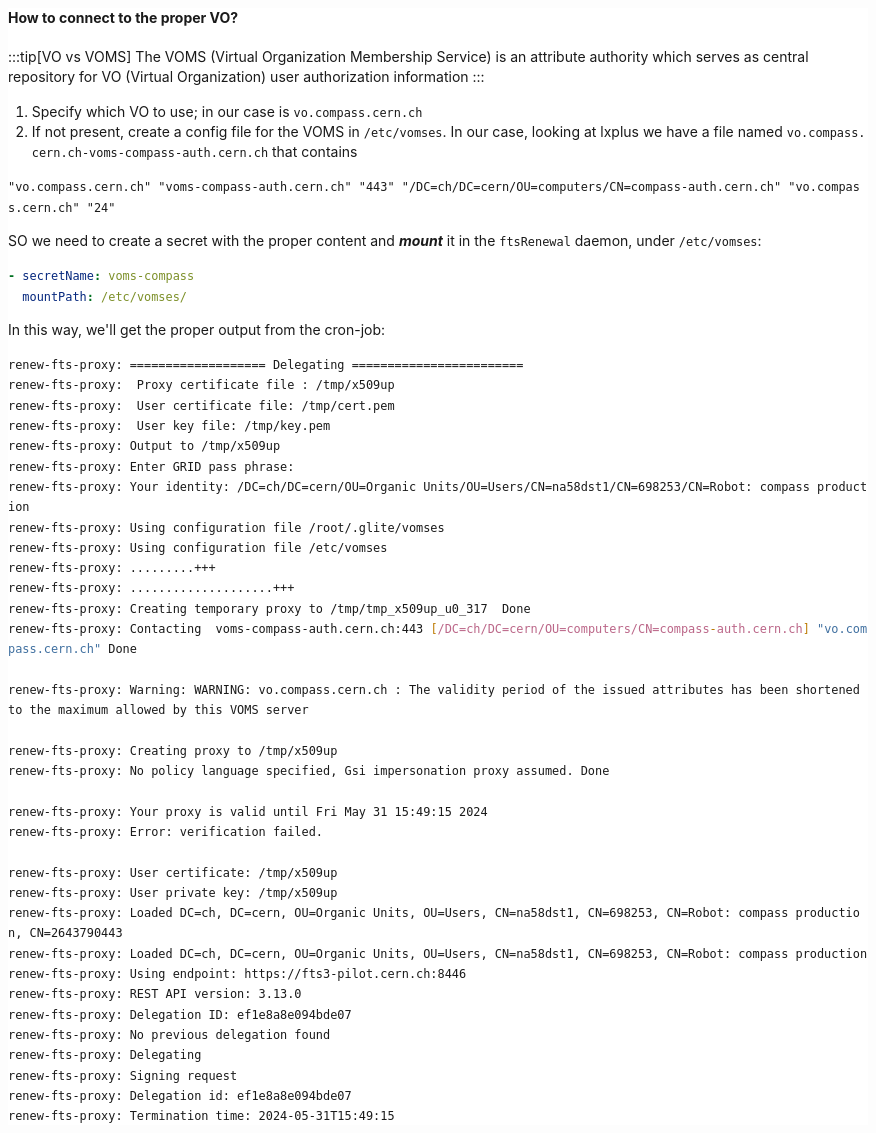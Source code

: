 #### How to connect to the proper VO?

:::tip[VO vs VOMS]
The VOMS (Virtual Organization Membership Service) is an attribute authority which serves as central repository for VO (Virtual Organization) user authorization information
:::
1. Specify which VO to use; in our case is `vo.compass.cern.ch`
2. If not present, create a config file for the VOMS in `/etc/vomses`.
In our case, looking at lxplus we have a file named `vo.compass.cern.ch-voms-compass-auth.cern.ch` that contains
```
"vo.compass.cern.ch" "voms-compass-auth.cern.ch" "443" "/DC=ch/DC=cern/OU=computers/CN=compass-auth.cern.ch" "vo.compass.cern.ch" "24"
```

SO we need to create a secret with the proper content and ***mount*** it in the `ftsRenewal` daemon, under `/etc/vomses`:
```yaml
- secretName: voms-compass
  mountPath: /etc/vomses/
```

In this way, we'll get the proper output from the cron-job:

```sh
renew-fts-proxy: =================== Delegating ========================    
renew-fts-proxy:  Proxy certificate file : /tmp/x509up
renew-fts-proxy:  User certificate file: /tmp/cert.pem
renew-fts-proxy:  User key file: /tmp/key.pem         
renew-fts-proxy: Output to /tmp/x509up  
renew-fts-proxy: Enter GRID pass phrase:
renew-fts-proxy: Your identity: /DC=ch/DC=cern/OU=Organic Units/OU=Users/CN=na58dst1/CN=698253/CN=Robot: compass production 
renew-fts-proxy: Using configuration file /root/.glite/vomses       
renew-fts-proxy: Using configuration file /etc/vomses 
renew-fts-proxy: .........+++           
renew-fts-proxy: ....................+++
renew-fts-proxy: Creating temporary proxy to /tmp/tmp_x509up_u0_317  Done 
renew-fts-proxy: Contacting  voms-compass-auth.cern.ch:443 [/DC=ch/DC=cern/OU=computers/CN=compass-auth.cern.ch] "vo.compass.cern.ch" Done   

renew-fts-proxy: Warning: WARNING: vo.compass.cern.ch : The validity period of the issued attributes has been shortened to the maximum allowed by this VOMS server

renew-fts-proxy: Creating proxy to /tmp/x509up        
renew-fts-proxy: No policy language specified, Gsi impersonation proxy assumed. Done            
       
renew-fts-proxy: Your proxy is valid until Fri May 31 15:49:15 2024 
renew-fts-proxy: Error: verification failed.          
         
renew-fts-proxy: User certificate: /tmp/x509up        
renew-fts-proxy: User private key: /tmp/x509up        
renew-fts-proxy: Loaded DC=ch, DC=cern, OU=Organic Units, OU=Users, CN=na58dst1, CN=698253, CN=Robot: compass production, CN=2643790443   
renew-fts-proxy: Loaded DC=ch, DC=cern, OU=Organic Units, OU=Users, CN=na58dst1, CN=698253, CN=Robot: compass production    
renew-fts-proxy: Using endpoint: https://fts3-pilot.cern.ch:8446    
renew-fts-proxy: REST API version: 3.13.0             
renew-fts-proxy: Delegation ID: ef1e8a8e094bde07      
renew-fts-proxy: No previous delegation found         
renew-fts-proxy: Delegating             
renew-fts-proxy: Signing request        
renew-fts-proxy: Delegation id: ef1e8a8e094bde07      
renew-fts-proxy: Termination time: 2024-05-31T15:49:15 
```
